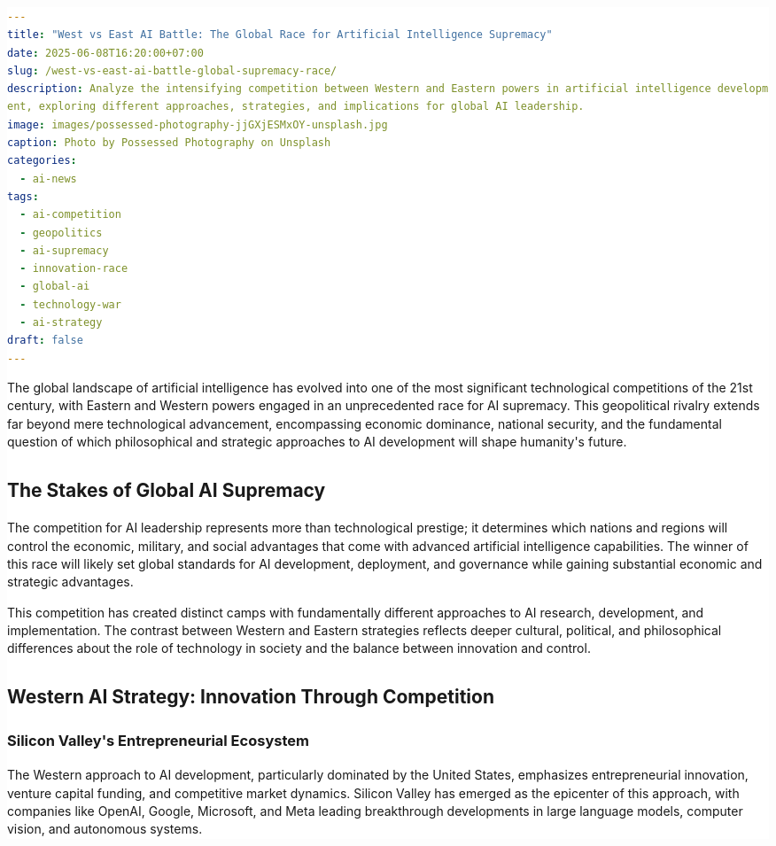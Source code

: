 ```yaml
---
title: "West vs East AI Battle: The Global Race for Artificial Intelligence Supremacy"
date: 2025-06-08T16:20:00+07:00
slug: /west-vs-east-ai-battle-global-supremacy-race/
description: Analyze the intensifying competition between Western and Eastern powers in artificial intelligence development, exploring different approaches, strategies, and implications for global AI leadership.
image: images/possessed-photography-jjGXjESMxOY-unsplash.jpg
caption: Photo by Possessed Photography on Unsplash
categories:
  - ai-news
tags:
  - ai-competition
  - geopolitics
  - ai-supremacy
  - innovation-race
  - global-ai
  - technology-war
  - ai-strategy
draft: false
---
```


The global landscape of artificial intelligence has evolved into one of the most significant technological competitions of the 21st century, with Eastern and Western powers engaged in an unprecedented race for AI supremacy. This geopolitical rivalry extends far beyond mere technological advancement, encompassing economic dominance, national security, and the fundamental question of which philosophical and strategic approaches to AI development will shape humanity's future.

## The Stakes of Global AI Supremacy

The competition for AI leadership represents more than technological prestige; it determines which nations and regions will control the economic, military, and social advantages that come with advanced artificial intelligence capabilities. The winner of this race will likely set global standards for AI development, deployment, and governance while gaining substantial economic and strategic advantages.

This competition has created distinct camps with fundamentally different approaches to AI research, development, and implementation. The contrast between Western and Eastern strategies reflects deeper cultural, political, and philosophical differences about the role of technology in society and the balance between innovation and control.

## Western AI Strategy: Innovation Through Competition

### Silicon Valley's Entrepreneurial Ecosystem

The Western approach to AI development, particularly dominated by the United States, emphasizes entrepreneurial innovation, venture capital funding, and competitive market dynamics. Silicon Valley has emerged as the epicenter of this approach, with companies like OpenAI, Google, Microsoft, and Meta leading breakthrough developments in large language models, computer vision, and autonomous systems.
